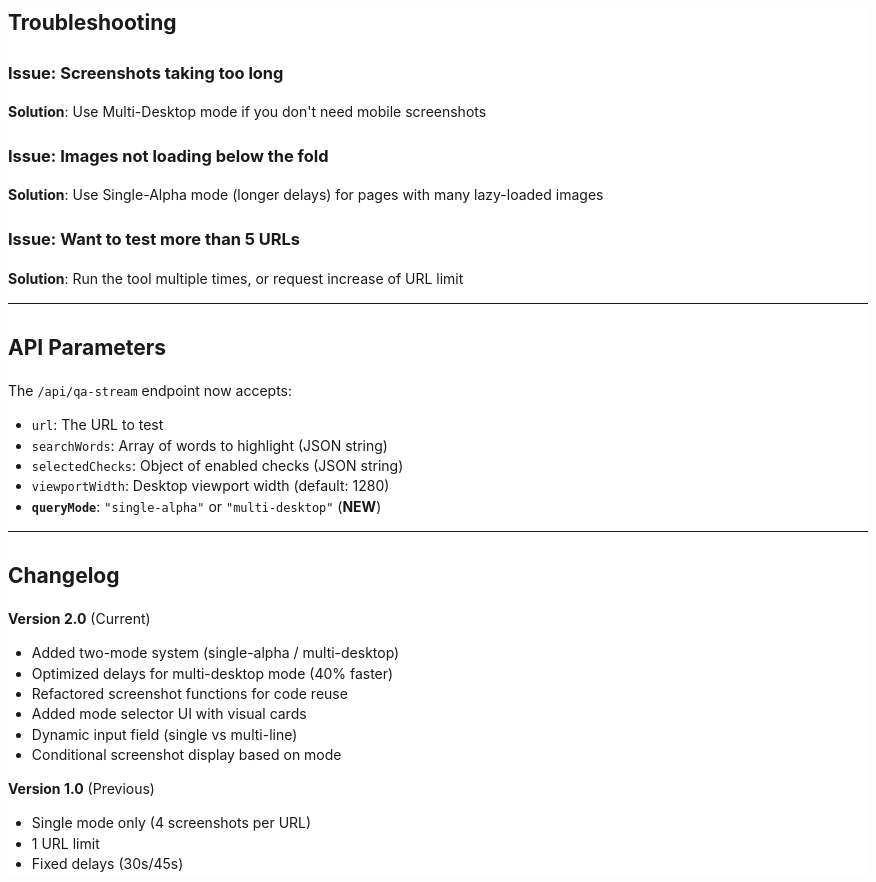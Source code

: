 
## Troubleshooting

### Issue: Screenshots taking too long
**Solution**: Use Multi-Desktop mode if you don't need mobile screenshots

### Issue: Images not loading below the fold
**Solution**: Use Single-Alpha mode (longer delays) for pages with many lazy-loaded images

### Issue: Want to test more than 5 URLs
**Solution**: Run the tool multiple times, or request increase of URL limit

---

## API Parameters

The `/api/qa-stream` endpoint now accepts:
- `url`: The URL to test
- `searchWords`: Array of words to highlight (JSON string)
- `selectedChecks`: Object of enabled checks (JSON string)
- `viewportWidth`: Desktop viewport width (default: 1280)
- **`queryMode`**: `"single-alpha"` or `"multi-desktop"` (**NEW**)

---

## Changelog

**Version 2.0** (Current)
- Added two-mode system (single-alpha / multi-desktop)
- Optimized delays for multi-desktop mode (40% faster)
- Refactored screenshot functions for code reuse
- Added mode selector UI with visual cards
- Dynamic input field (single vs multi-line)
- Conditional screenshot display based on mode

**Version 1.0** (Previous)
- Single mode only (4 screenshots per URL)
- 1 URL limit
- Fixed delays (30s/45s)

